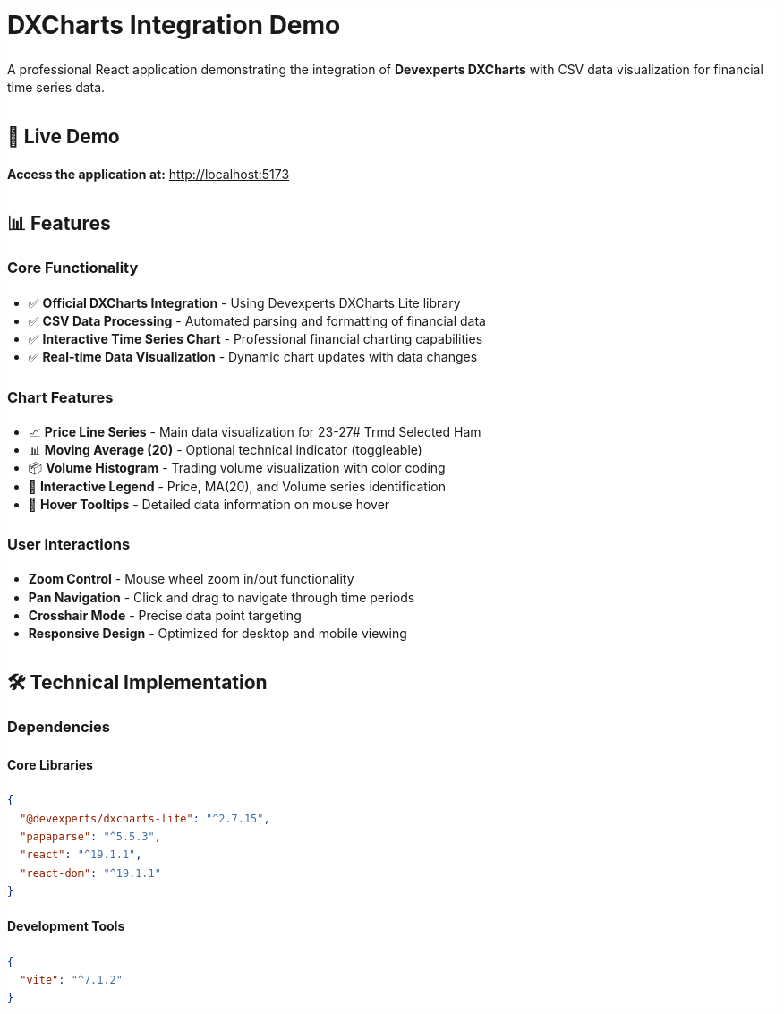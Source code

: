 # DXCharts Integration Demo

A professional React application demonstrating the integration of **Devexperts DXCharts** with CSV data visualization for financial time series data.

## 🚀 Live Demo

**Access the application at:** [http://localhost:5173](http://localhost:5173)

## 📊 Features

### Core Functionality
- ✅ **Official DXCharts Integration** - Using Devexperts DXCharts Lite library
- ✅ **CSV Data Processing** - Automated parsing and formatting of financial data
- ✅ **Interactive Time Series Chart** - Professional financial charting capabilities
- ✅ **Real-time Data Visualization** - Dynamic chart updates with data changes

### Chart Features
- 📈 **Price Line Series** - Main data visualization for 23-27# Trmd Selected Ham
- 📊 **Moving Average (20)** - Optional technical indicator (toggleable)
- 📦 **Volume Histogram** - Trading volume visualization with color coding
- 🎯 **Interactive Legend** - Price, MA(20), and Volume series identification
- 💬 **Hover Tooltips** - Detailed data information on mouse hover

### User Interactions
- **Zoom Control** - Mouse wheel zoom in/out functionality
- **Pan Navigation** - Click and drag to navigate through time periods
- **Crosshair Mode** - Precise data point targeting
- **Responsive Design** - Optimized for desktop and mobile viewing

## 🛠️ Technical Implementation

### Dependencies

#### Core Libraries
```json
{
  "@devexperts/dxcharts-lite": "^2.7.15",
  "papaparse": "^5.5.3",
  "react": "^19.1.1",
  "react-dom": "^19.1.1"
}
```

#### Development Tools
```json
{
  "vite": "^7.1.2"
}
```

